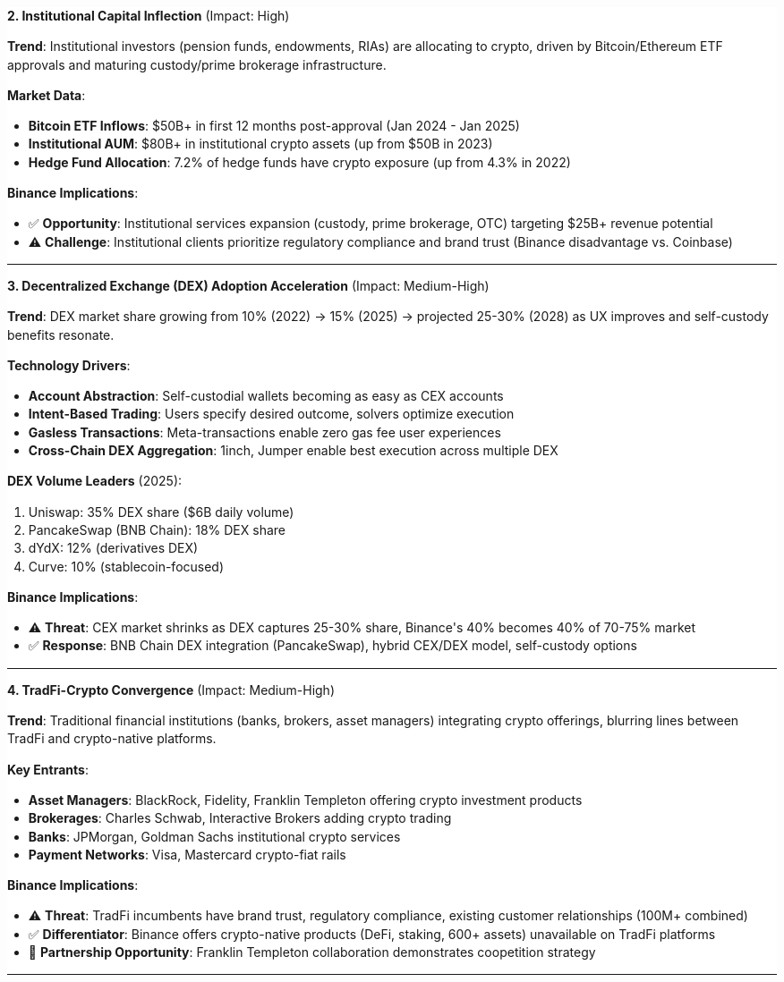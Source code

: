 
**2. Institutional Capital Inflection** (Impact: High)

**Trend**: Institutional investors (pension funds, endowments, RIAs) are allocating to crypto, driven by Bitcoin/Ethereum ETF approvals and maturing custody/prime brokerage infrastructure.

**Market Data**:
- **Bitcoin ETF Inflows**: $50B+ in first 12 months post-approval (Jan 2024 - Jan 2025)
- **Institutional AUM**: $80B+ in institutional crypto assets (up from $50B in 2023)
- **Hedge Fund Allocation**: 7.2% of hedge funds have crypto exposure (up from 4.3% in 2022)

**Binance Implications**:
- ✅ **Opportunity**: Institutional services expansion (custody, prime brokerage, OTC) targeting $25B+ revenue potential
- ⚠️ **Challenge**: Institutional clients prioritize regulatory compliance and brand trust (Binance disadvantage vs. Coinbase)

---

**3. Decentralized Exchange (DEX) Adoption Acceleration** (Impact: Medium-High)

**Trend**: DEX market share growing from 10% (2022) → 15% (2025) → projected 25-30% (2028) as UX improves and self-custody benefits resonate.

**Technology Drivers**:
- **Account Abstraction**: Self-custodial wallets becoming as easy as CEX accounts
- **Intent-Based Trading**: Users specify desired outcome, solvers optimize execution
- **Gasless Transactions**: Meta-transactions enable zero gas fee user experiences
- **Cross-Chain DEX Aggregation**: 1inch, Jumper enable best execution across multiple DEX

**DEX Volume Leaders** (2025):
1. Uniswap: 35% DEX share ($6B daily volume)
2. PancakeSwap (BNB Chain): 18% DEX share
3. dYdX: 12% (derivatives DEX)
4. Curve: 10% (stablecoin-focused)

**Binance Implications**:
- ⚠️ **Threat**: CEX market shrinks as DEX captures 25-30% share, Binance's 40% becomes 40% of 70-75% market
- ✅ **Response**: BNB Chain DEX integration (PancakeSwap), hybrid CEX/DEX model, self-custody options

---

**4. TradFi-Crypto Convergence** (Impact: Medium-High)

**Trend**: Traditional financial institutions (banks, brokers, asset managers) integrating crypto offerings, blurring lines between TradFi and crypto-native platforms.

**Key Entrants**:
- **Asset Managers**: BlackRock, Fidelity, Franklin Templeton offering crypto investment products
- **Brokerages**: Charles Schwab, Interactive Brokers adding crypto trading
- **Banks**: JPMorgan, Goldman Sachs institutional crypto services
- **Payment Networks**: Visa, Mastercard crypto-fiat rails

**Binance Implications**:
- ⚠️ **Threat**: TradFi incumbents have brand trust, regulatory compliance, existing customer relationships (100M+ combined)
- ✅ **Differentiator**: Binance offers crypto-native products (DeFi, staking, 600+ assets) unavailable on TradFi platforms
- 🔄 **Partnership Opportunity**: Franklin Templeton collaboration demonstrates coopetition strategy

---